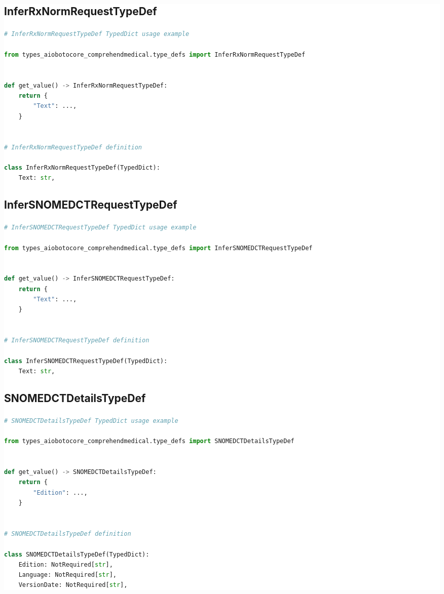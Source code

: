 ## InferRxNormRequestTypeDef

```python
# InferRxNormRequestTypeDef TypedDict usage example

from types_aiobotocore_comprehendmedical.type_defs import InferRxNormRequestTypeDef


def get_value() -> InferRxNormRequestTypeDef:
    return {
        "Text": ...,
    }


# InferRxNormRequestTypeDef definition

class InferRxNormRequestTypeDef(TypedDict):
    Text: str,
```

## InferSNOMEDCTRequestTypeDef

```python
# InferSNOMEDCTRequestTypeDef TypedDict usage example

from types_aiobotocore_comprehendmedical.type_defs import InferSNOMEDCTRequestTypeDef


def get_value() -> InferSNOMEDCTRequestTypeDef:
    return {
        "Text": ...,
    }


# InferSNOMEDCTRequestTypeDef definition

class InferSNOMEDCTRequestTypeDef(TypedDict):
    Text: str,
```

## SNOMEDCTDetailsTypeDef

```python
# SNOMEDCTDetailsTypeDef TypedDict usage example

from types_aiobotocore_comprehendmedical.type_defs import SNOMEDCTDetailsTypeDef


def get_value() -> SNOMEDCTDetailsTypeDef:
    return {
        "Edition": ...,
    }


# SNOMEDCTDetailsTypeDef definition

class SNOMEDCTDetailsTypeDef(TypedDict):
    Edition: NotRequired[str],
    Language: NotRequired[str],
    VersionDate: NotRequired[str],
```
